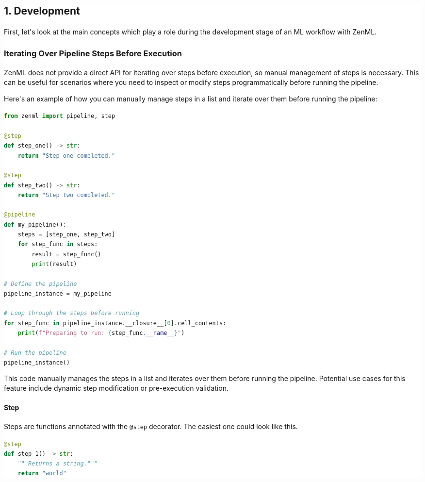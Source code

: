 ## 1. Development

First, let's look at the main concepts which play a role during the development stage of an ML workflow with ZenML.

### Iterating Over Pipeline Steps Before Execution

ZenML does not provide a direct API for iterating over steps before execution, so manual management of steps is necessary. This can be useful for scenarios where you need to inspect or modify steps programmatically before running the pipeline.

Here's an example of how you can manually manage steps in a list and iterate over them before running the pipeline:

```python
from zenml import pipeline, step

@step
def step_one() -> str:
    return "Step one completed."

@step
def step_two() -> str:
    return "Step two completed."

@pipeline
def my_pipeline():
    steps = [step_one, step_two]
    for step_func in steps:
        result = step_func()
        print(result)

# Define the pipeline
pipeline_instance = my_pipeline

# Loop through the steps before running
for step_func in pipeline_instance.__closure__[0].cell_contents:
    print(f"Preparing to run: {step_func.__name__}")

# Run the pipeline
pipeline_instance()
```

This code manually manages the steps in a list and iterates over them before running the pipeline. Potential use cases for this feature include dynamic step modification or pre-execution validation.

#### Step

Steps are functions annotated with the `@step` decorator. The easiest one could look like this.

```python
@step
def step_1() -> str:
    """Returns a string."""
    return "world"
```
